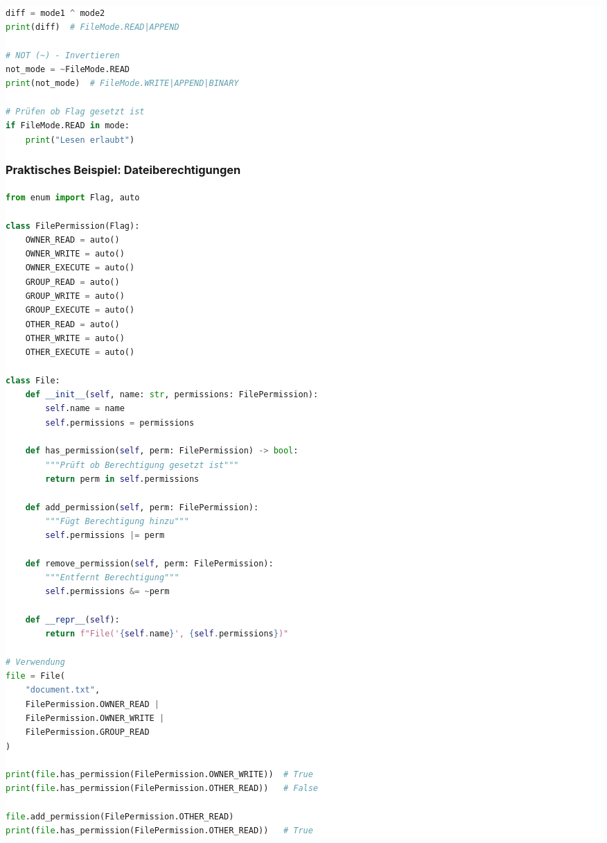 ```python
diff = mode1 ^ mode2
print(diff)  # FileMode.READ|APPEND

# NOT (~) - Invertieren
not_mode = ~FileMode.READ
print(not_mode)  # FileMode.WRITE|APPEND|BINARY

# Prüfen ob Flag gesetzt ist
if FileMode.READ in mode:
    print("Lesen erlaubt")
```

### Praktisches Beispiel: Dateiberechtigungen

```python
from enum import Flag, auto

class FilePermission(Flag):
    OWNER_READ = auto()
    OWNER_WRITE = auto()
    OWNER_EXECUTE = auto()
    GROUP_READ = auto()
    GROUP_WRITE = auto()
    GROUP_EXECUTE = auto()
    OTHER_READ = auto()
    OTHER_WRITE = auto()
    OTHER_EXECUTE = auto()

class File:
    def __init__(self, name: str, permissions: FilePermission):
        self.name = name
        self.permissions = permissions
    
    def has_permission(self, perm: FilePermission) -> bool:
        """Prüft ob Berechtigung gesetzt ist"""
        return perm in self.permissions
    
    def add_permission(self, perm: FilePermission):
        """Fügt Berechtigung hinzu"""
        self.permissions |= perm
    
    def remove_permission(self, perm: FilePermission):
        """Entfernt Berechtigung"""
        self.permissions &= ~perm
    
    def __repr__(self):
        return f"File('{self.name}', {self.permissions})"

# Verwendung
file = File(
    "document.txt",
    FilePermission.OWNER_READ | 
    FilePermission.OWNER_WRITE |
    FilePermission.GROUP_READ
)

print(file.has_permission(FilePermission.OWNER_WRITE))  # True
print(file.has_permission(FilePermission.OTHER_READ))   # False

file.add_permission(FilePermission.OTHER_READ)
print(file.has_permission(FilePermission.OTHER_READ))   # True
```
